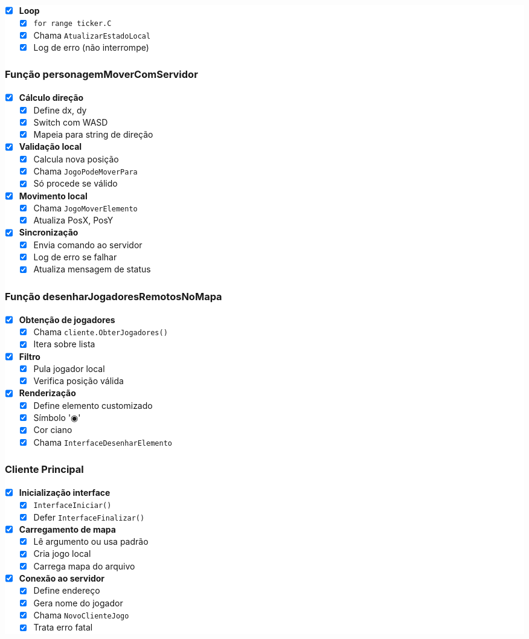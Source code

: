 - [x] **Loop**
  - [x] `for range ticker.C`
  - [x] Chama `AtualizarEstadoLocal`
  - [x] Log de erro (não interrompe)

### Função personagemMoverComServidor

- [x] **Cálculo direção**
  - [x] Define dx, dy
  - [x] Switch com WASD
  - [x] Mapeia para string de direção

- [x] **Validação local**
  - [x] Calcula nova posição
  - [x] Chama `JogoPodeMoverPara`
  - [x] Só procede se válido

- [x] **Movimento local**
  - [x] Chama `JogoMoverElemento`
  - [x] Atualiza PosX, PosY

- [x] **Sincronização**
  - [x] Envia comando ao servidor
  - [x] Log de erro se falhar
  - [x] Atualiza mensagem de status

### Função desenharJogadoresRemotosNoMapa

- [x] **Obtenção de jogadores**
  - [x] Chama `cliente.ObterJogadores()`
  - [x] Itera sobre lista

- [x] **Filtro**
  - [x] Pula jogador local
  - [x] Verifica posição válida

- [x] **Renderização**
  - [x] Define elemento customizado
  - [x] Símbolo '◉'
  - [x] Cor ciano
  - [x] Chama `InterfaceDesenharElemento`

### Cliente Principal

- [x] **Inicialização interface**
  - [x] `InterfaceIniciar()`
  - [x] Defer `InterfaceFinalizar()`

- [x] **Carregamento de mapa**
  - [x] Lê argumento ou usa padrão
  - [x] Cria jogo local
  - [x] Carrega mapa do arquivo

- [x] **Conexão ao servidor**
  - [x] Define endereço
  - [x] Gera nome do jogador
  - [x] Chama `NovoClienteJogo`
  - [x] Trata erro fatal
